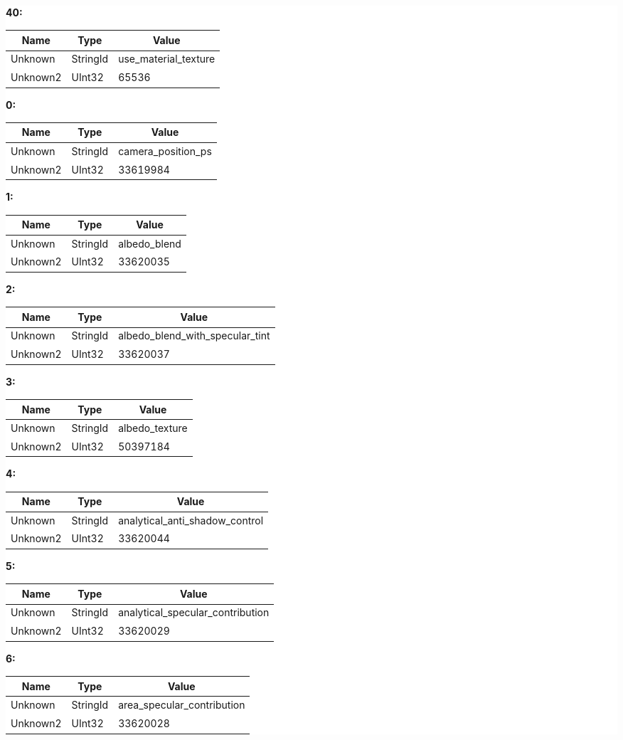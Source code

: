 
**40:**

Name	| Type	| Value
---	|---	|---	|
Unknown	|StringId	|use_material_texture
Unknown2	|UInt32	|65536


**0:**

Name	| Type	| Value
---	|---	|---	|
Unknown	|StringId	|camera_position_ps
Unknown2	|UInt32	|33619984


**1:**

Name	| Type	| Value
---	|---	|---	|
Unknown	|StringId	|albedo_blend
Unknown2	|UInt32	|33620035


**2:**

Name	| Type	| Value
---	|---	|---	|
Unknown	|StringId	|albedo_blend_with_specular_tint
Unknown2	|UInt32	|33620037


**3:**

Name	| Type	| Value
---	|---	|---	|
Unknown	|StringId	|albedo_texture
Unknown2	|UInt32	|50397184


**4:**

Name	| Type	| Value
---	|---	|---	|
Unknown	|StringId	|analytical_anti_shadow_control
Unknown2	|UInt32	|33620044


**5:**

Name	| Type	| Value
---	|---	|---	|
Unknown	|StringId	|analytical_specular_contribution
Unknown2	|UInt32	|33620029


**6:**

Name	| Type	| Value
---	|---	|---	|
Unknown	|StringId	|area_specular_contribution
Unknown2	|UInt32	|33620028
